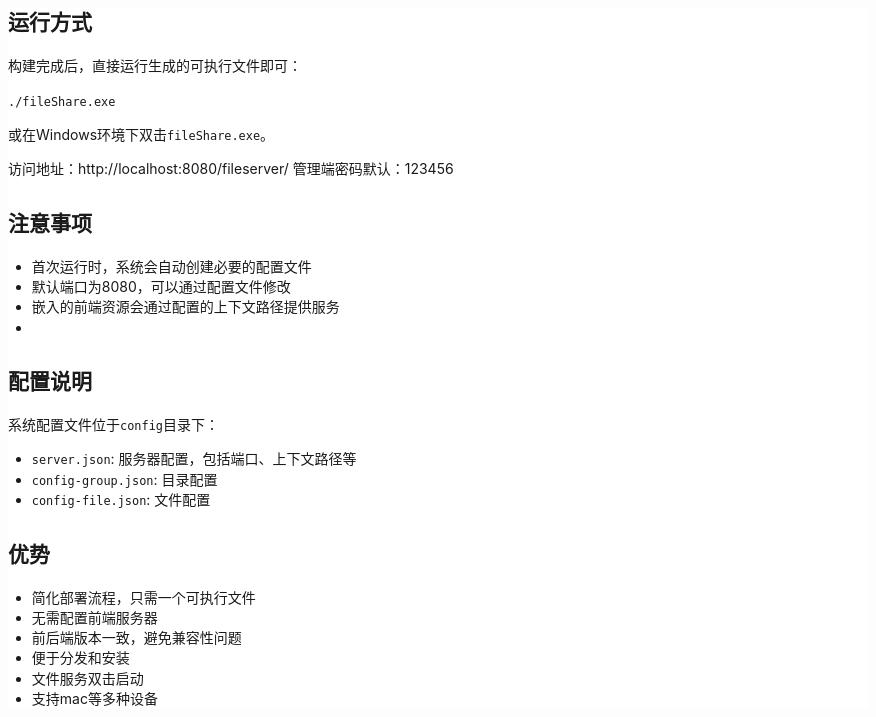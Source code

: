 ## 运行方式

构建完成后，直接运行生成的可执行文件即可：

```
./fileShare.exe
```

或在Windows环境下双击`fileShare.exe`。

访问地址：http://localhost:8080/fileserver/
管理端密码默认：123456
## 注意事项

- 首次运行时，系统会自动创建必要的配置文件
- 默认端口为8080，可以通过配置文件修改
- 嵌入的前端资源会通过配置的上下文路径提供服务
- 

## 配置说明

系统配置文件位于`config`目录下：

- `server.json`: 服务器配置，包括端口、上下文路径等
- `config-group.json`: 目录配置
- `config-file.json`: 文件配置

## 优势

- 简化部署流程，只需一个可执行文件
- 无需配置前端服务器
- 前后端版本一致，避免兼容性问题
- 便于分发和安装
- 文件服务双击启动
- 支持mac等多种设备